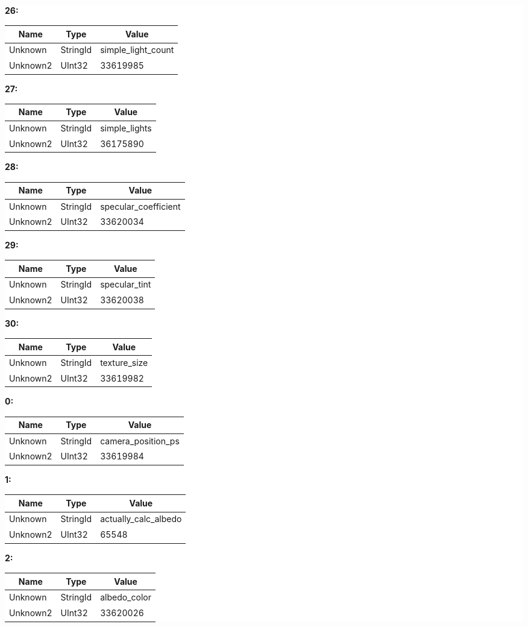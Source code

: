 
**26:**

Name	| Type	| Value
---	|---	|---	|
Unknown	|StringId	|simple_light_count
Unknown2	|UInt32	|33619985


**27:**

Name	| Type	| Value
---	|---	|---	|
Unknown	|StringId	|simple_lights
Unknown2	|UInt32	|36175890


**28:**

Name	| Type	| Value
---	|---	|---	|
Unknown	|StringId	|specular_coefficient
Unknown2	|UInt32	|33620034


**29:**

Name	| Type	| Value
---	|---	|---	|
Unknown	|StringId	|specular_tint
Unknown2	|UInt32	|33620038


**30:**

Name	| Type	| Value
---	|---	|---	|
Unknown	|StringId	|texture_size
Unknown2	|UInt32	|33619982


**0:**

Name	| Type	| Value
---	|---	|---	|
Unknown	|StringId	|camera_position_ps
Unknown2	|UInt32	|33619984


**1:**

Name	| Type	| Value
---	|---	|---	|
Unknown	|StringId	|actually_calc_albedo
Unknown2	|UInt32	|65548


**2:**

Name	| Type	| Value
---	|---	|---	|
Unknown	|StringId	|albedo_color
Unknown2	|UInt32	|33620026
